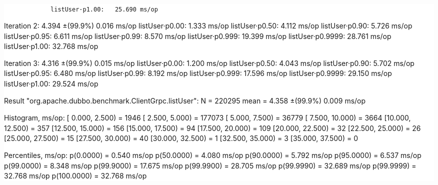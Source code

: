                  listUser·p1.00:   25.690 ms/op

Iteration   2: 4.394 ±(99.9%) 0.016 ms/op
                 listUser·p0.00:   1.333 ms/op
                 listUser·p0.50:   4.112 ms/op
                 listUser·p0.90:   5.726 ms/op
                 listUser·p0.95:   6.611 ms/op
                 listUser·p0.99:   8.570 ms/op
                 listUser·p0.999:  19.399 ms/op
                 listUser·p0.9999: 28.761 ms/op
                 listUser·p1.00:   32.768 ms/op

Iteration   3: 4.316 ±(99.9%) 0.015 ms/op
                 listUser·p0.00:   1.200 ms/op
                 listUser·p0.50:   4.043 ms/op
                 listUser·p0.90:   5.702 ms/op
                 listUser·p0.95:   6.480 ms/op
                 listUser·p0.99:   8.192 ms/op
                 listUser·p0.999:  17.596 ms/op
                 listUser·p0.9999: 29.150 ms/op
                 listUser·p1.00:   29.524 ms/op



Result "org.apache.dubbo.benchmark.ClientGrpc.listUser":
  N = 220295
  mean =      4.358 ±(99.9%) 0.009 ms/op

  Histogram, ms/op:
    [ 0.000,  2.500) = 1946 
    [ 2.500,  5.000) = 177073 
    [ 5.000,  7.500) = 36779 
    [ 7.500, 10.000) = 3664 
    [10.000, 12.500) = 357 
    [12.500, 15.000) = 156 
    [15.000, 17.500) = 94 
    [17.500, 20.000) = 109 
    [20.000, 22.500) = 32 
    [22.500, 25.000) = 26 
    [25.000, 27.500) = 15 
    [27.500, 30.000) = 40 
    [30.000, 32.500) = 1 
    [32.500, 35.000) = 3 
    [35.000, 37.500) = 0 

  Percentiles, ms/op:
      p(0.0000) =      0.540 ms/op
     p(50.0000) =      4.080 ms/op
     p(90.0000) =      5.792 ms/op
     p(95.0000) =      6.537 ms/op
     p(99.0000) =      8.348 ms/op
     p(99.9000) =     17.675 ms/op
     p(99.9900) =     28.705 ms/op
     p(99.9990) =     32.689 ms/op
     p(99.9999) =     32.768 ms/op
    p(100.0000) =     32.768 ms/op
